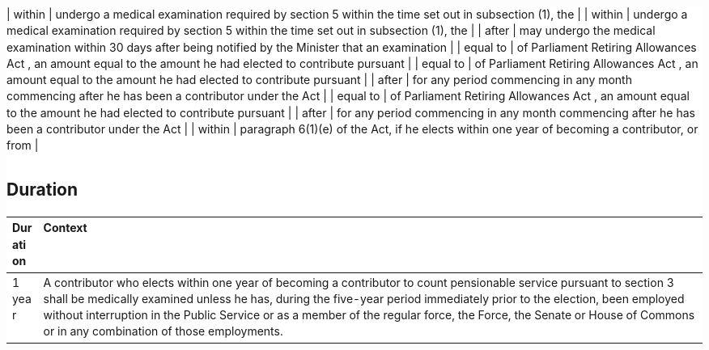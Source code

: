 | within        | undergo a medical examination required by section 5 within the time set out in subsection (1), the                      |
| within        | undergo a medical examination required by section 5 within the time set out in subsection (1), the                      |
| after         | may undergo the medical examination within 30 days after being notified by the Minister that an examination             |
| equal to      | of Parliament Retiring Allowances Act , an amount equal to the amount he had elected to contribute pursuant             |
| equal to      | of Parliament Retiring Allowances Act , an amount equal to the amount he had elected to contribute pursuant             |
| after         | for any period commencing in any month commencing after he has been a contributor under the Act                         |
| equal to      | of Parliament Retiring Allowances Act , an amount equal to the amount he had elected to contribute pursuant             |
| after         | for any period commencing in any month commencing after he has been a contributor under the Act                         |
| within        | paragraph 6(1)(e) of the Act, if he elects within one year of becoming a contributor, or from                           |


## Duration
| Duration   | Context                                                                                                                                                                                                                                                                                                                                                                                                                                                                                                                                                                                                                                                                                                                                                                                                                                                                                                                                                                                                                                                                                                                                                                                                                                                                                                                                                                                                                                             |
|:-----------|:----------------------------------------------------------------------------------------------------------------------------------------------------------------------------------------------------------------------------------------------------------------------------------------------------------------------------------------------------------------------------------------------------------------------------------------------------------------------------------------------------------------------------------------------------------------------------------------------------------------------------------------------------------------------------------------------------------------------------------------------------------------------------------------------------------------------------------------------------------------------------------------------------------------------------------------------------------------------------------------------------------------------------------------------------------------------------------------------------------------------------------------------------------------------------------------------------------------------------------------------------------------------------------------------------------------------------------------------------------------------------------------------------------------------------------------------------|
| 1 year     | A contributor who elects within one year of becoming a contributor to count pensionable service pursuant to section 3 shall be medically examined unless he has, during the five-year period immediately prior to the election, been employed without interruption in the Public Service or as a member of the regular force, the Force, the Senate or House of Commons or in any combination of those employments.                                                                                                                                                                                                                                                                                                                                                                                                                                                                                                                                                                                                                                                                                                                                                                                                                                                                                                                                                                                                                                 |